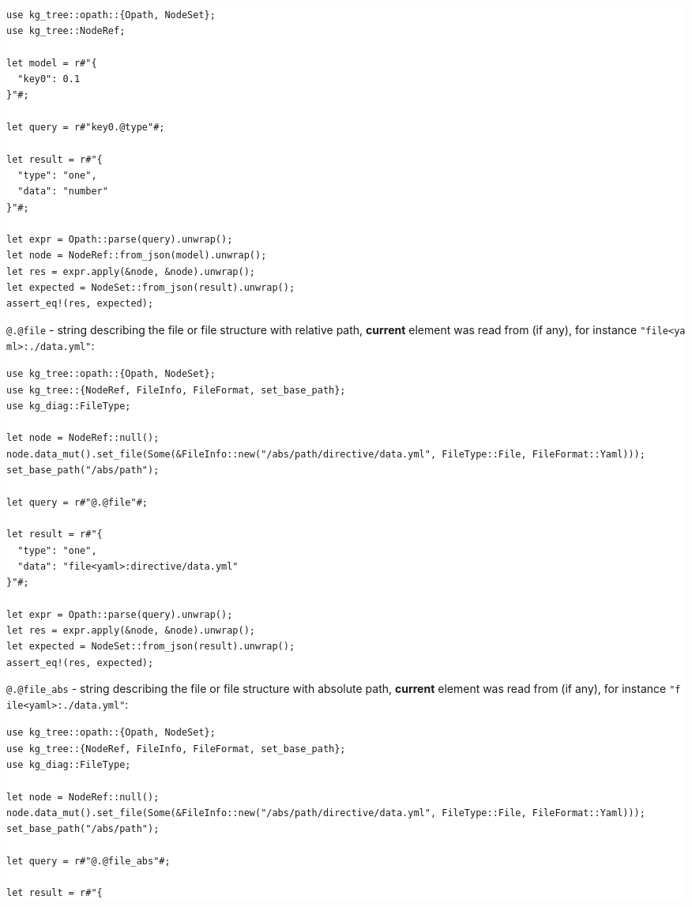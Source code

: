 ```
use kg_tree::opath::{Opath, NodeSet};
use kg_tree::NodeRef;

let model = r#"{
  "key0": 0.1
}"#;

let query = r#"key0.@type"#;

let result = r#"{
  "type": "one",
  "data": "number"
}"#;

let expr = Opath::parse(query).unwrap();
let node = NodeRef::from_json(model).unwrap();
let res = expr.apply(&node, &node).unwrap();
let expected = NodeSet::from_json(result).unwrap();
assert_eq!(res, expected);
```

`@.@file` - string describing the file or file structure with relative path, **current** element was read from (if any), for instance 
`"file<yaml>:./data.yml"`:

```
use kg_tree::opath::{Opath, NodeSet};
use kg_tree::{NodeRef, FileInfo, FileFormat, set_base_path};
use kg_diag::FileType;

let node = NodeRef::null();
node.data_mut().set_file(Some(&FileInfo::new("/abs/path/directive/data.yml", FileType::File, FileFormat::Yaml)));
set_base_path("/abs/path");

let query = r#"@.@file"#;

let result = r#"{
  "type": "one",
  "data": "file<yaml>:directive/data.yml"
}"#;

let expr = Opath::parse(query).unwrap();
let res = expr.apply(&node, &node).unwrap();
let expected = NodeSet::from_json(result).unwrap();
assert_eq!(res, expected);
```

`@.@file_abs` - string describing the file or file structure with absolute path, **current** element was read from (if any), for instance 
`"file<yaml>:./data.yml"`:

```
use kg_tree::opath::{Opath, NodeSet};
use kg_tree::{NodeRef, FileInfo, FileFormat, set_base_path};
use kg_diag::FileType;

let node = NodeRef::null();
node.data_mut().set_file(Some(&FileInfo::new("/abs/path/directive/data.yml", FileType::File, FileFormat::Yaml)));
set_base_path("/abs/path");

let query = r#"@.@file_abs"#;

let result = r#"{
```